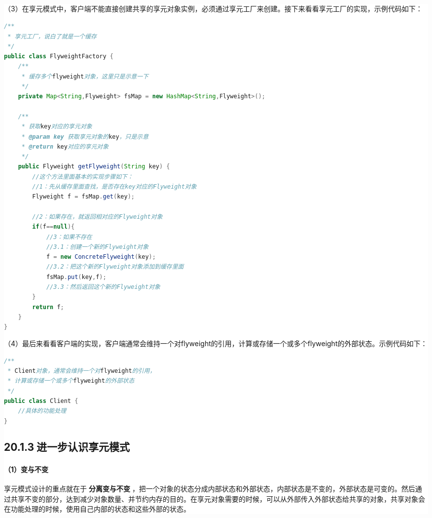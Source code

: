（3）在享元模式中，客户端不能直接创建共享的享元对象实例，必须通过享元工厂来创建。接下来看看享元工厂的实现，示例代码如下：

```java
/**
 * 享元工厂，说白了就是一个缓存
 */
public class FlyweightFactory {
    /**
     * 缓存多个flyweight对象，这里只是示意一下
     */
    private Map<String,Flyweight> fsMap = new HashMap<String,Flyweight>();

    /**
     * 获取key对应的享元对象
     * @param key 获取享元对象的key，只是示意
     * @return key对应的享元对象
     */
    public Flyweight getFlyweight(String key) {
        //这个方法里面基本的实现步骤如下：
        //1：先从缓存里面查找，是否存在key对应的Flyweight对象
        Flyweight f = fsMap.get(key);

        //2：如果存在，就返回相对应的Flyweight对象
        if(f==null){
            //3：如果不存在
            //3.1：创建一个新的Flyweight对象
            f = new ConcreteFlyweight(key);
            //3.2：把这个新的Flyweight对象添加到缓存里面
            fsMap.put(key,f);
            //3.3：然后返回这个新的Flyweight对象
        }
        return f;
    }
}
```

（4）最后来看看客户端的实现，客户端通常会维持一个对flyweight的引用，计算或存储一个或多个flyweight的外部状态。示例代码如下：

```java
/**
 * Client对象，通常会维持一个对flyweight的引用，
 * 计算或存储一个或多个flyweight的外部状态
 */
public class Client {
    //具体的功能处理
}
```

## 20.1.3 进一步认识享元模式

#### （1）变与不变

享元模式设计的重点就在于 **分离变与不变** ，把一个对象的状态分成内部状态和外部状态，内部状态是不变的，外部状态是可变的。然后通过共享不变的部分，达到减少对象数量、并节约内存的目的。在享元对象需要的时候，可以从外部传入外部状态给共享的对象，共享对象会在功能处理的时候，使用自己内部的状态和这些外部的状态。
